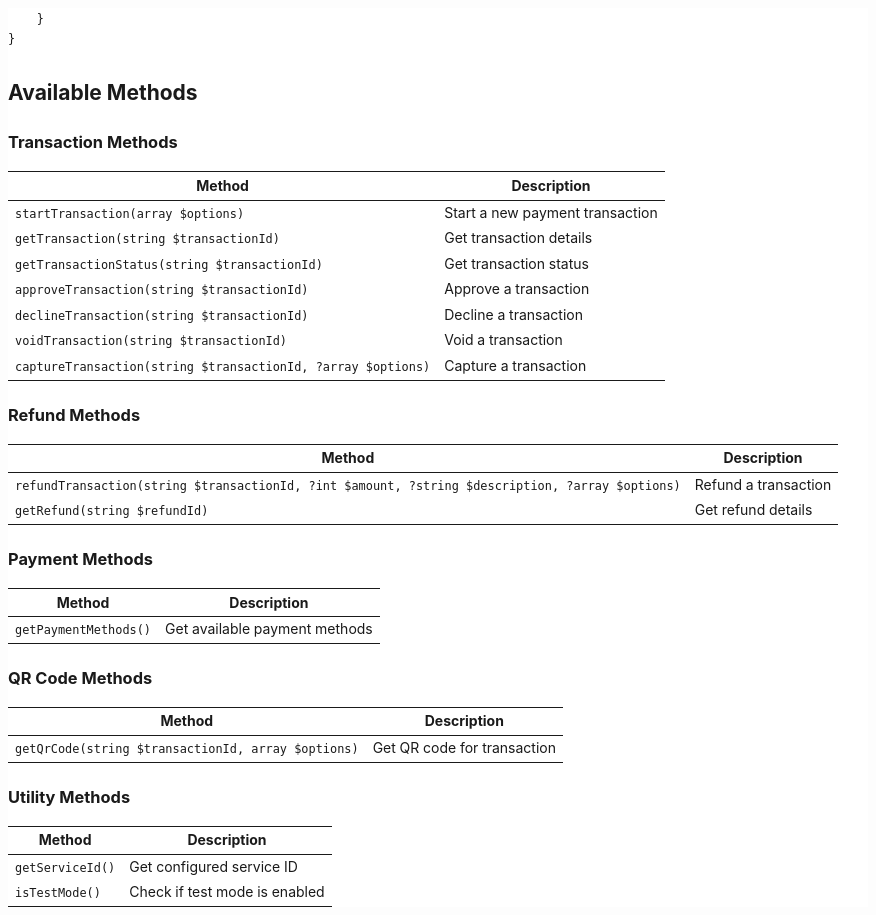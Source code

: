 ```php
    }
}
```

## Available Methods

### Transaction Methods

| Method | Description |
|--------|-------------|
| `startTransaction(array $options)` | Start a new payment transaction |
| `getTransaction(string $transactionId)` | Get transaction details |
| `getTransactionStatus(string $transactionId)` | Get transaction status |
| `approveTransaction(string $transactionId)` | Approve a transaction |
| `declineTransaction(string $transactionId)` | Decline a transaction |
| `voidTransaction(string $transactionId)` | Void a transaction |
| `captureTransaction(string $transactionId, ?array $options)` | Capture a transaction |

### Refund Methods

| Method | Description |
|--------|-------------|
| `refundTransaction(string $transactionId, ?int $amount, ?string $description, ?array $options)` | Refund a transaction |
| `getRefund(string $refundId)` | Get refund details |

### Payment Methods

| Method | Description |
|--------|-------------|
| `getPaymentMethods()` | Get available payment methods |

### QR Code Methods

| Method | Description |
|--------|-------------|
| `getQrCode(string $transactionId, array $options)` | Get QR code for transaction |

### Utility Methods

| Method | Description |
|--------|-------------|
| `getServiceId()` | Get configured service ID |
| `isTestMode()` | Check if test mode is enabled |
